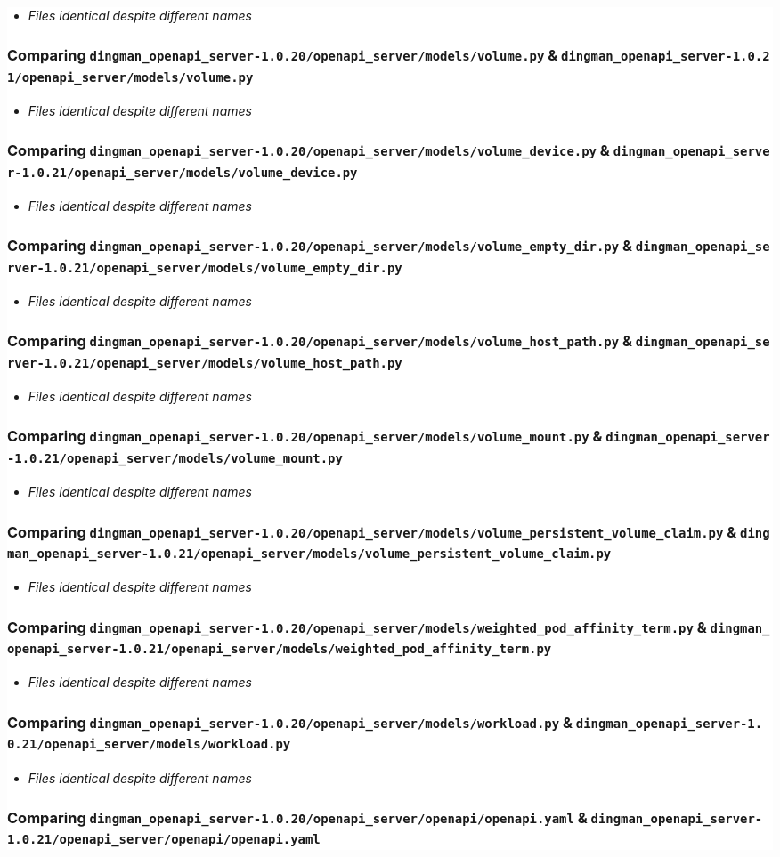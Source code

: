  * *Files identical despite different names*

### Comparing `dingman_openapi_server-1.0.20/openapi_server/models/volume.py` & `dingman_openapi_server-1.0.21/openapi_server/models/volume.py`

 * *Files identical despite different names*

### Comparing `dingman_openapi_server-1.0.20/openapi_server/models/volume_device.py` & `dingman_openapi_server-1.0.21/openapi_server/models/volume_device.py`

 * *Files identical despite different names*

### Comparing `dingman_openapi_server-1.0.20/openapi_server/models/volume_empty_dir.py` & `dingman_openapi_server-1.0.21/openapi_server/models/volume_empty_dir.py`

 * *Files identical despite different names*

### Comparing `dingman_openapi_server-1.0.20/openapi_server/models/volume_host_path.py` & `dingman_openapi_server-1.0.21/openapi_server/models/volume_host_path.py`

 * *Files identical despite different names*

### Comparing `dingman_openapi_server-1.0.20/openapi_server/models/volume_mount.py` & `dingman_openapi_server-1.0.21/openapi_server/models/volume_mount.py`

 * *Files identical despite different names*

### Comparing `dingman_openapi_server-1.0.20/openapi_server/models/volume_persistent_volume_claim.py` & `dingman_openapi_server-1.0.21/openapi_server/models/volume_persistent_volume_claim.py`

 * *Files identical despite different names*

### Comparing `dingman_openapi_server-1.0.20/openapi_server/models/weighted_pod_affinity_term.py` & `dingman_openapi_server-1.0.21/openapi_server/models/weighted_pod_affinity_term.py`

 * *Files identical despite different names*

### Comparing `dingman_openapi_server-1.0.20/openapi_server/models/workload.py` & `dingman_openapi_server-1.0.21/openapi_server/models/workload.py`

 * *Files identical despite different names*

### Comparing `dingman_openapi_server-1.0.20/openapi_server/openapi/openapi.yaml` & `dingman_openapi_server-1.0.21/openapi_server/openapi/openapi.yaml`
